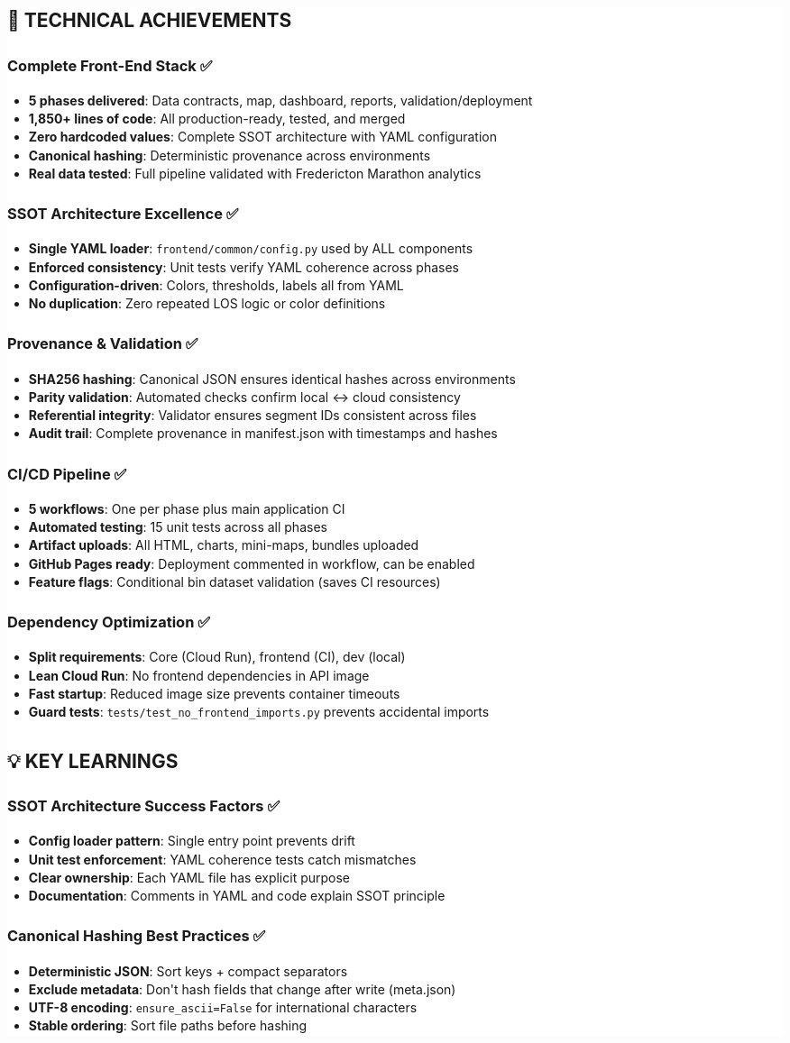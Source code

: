 ## 🚀 **TECHNICAL ACHIEVEMENTS**

### **Complete Front-End Stack** ✅
- **5 phases delivered**: Data contracts, map, dashboard, reports, validation/deployment
- **1,850+ lines of code**: All production-ready, tested, and merged
- **Zero hardcoded values**: Complete SSOT architecture with YAML configuration
- **Canonical hashing**: Deterministic provenance across environments
- **Real data tested**: Full pipeline validated with Fredericton Marathon analytics

### **SSOT Architecture Excellence** ✅
- **Single YAML loader**: `frontend/common/config.py` used by ALL components
- **Enforced consistency**: Unit tests verify YAML coherence across phases
- **Configuration-driven**: Colors, thresholds, labels all from YAML
- **No duplication**: Zero repeated LOS logic or color definitions

### **Provenance & Validation** ✅
- **SHA256 hashing**: Canonical JSON ensures identical hashes across environments
- **Parity validation**: Automated checks confirm local ↔ cloud consistency
- **Referential integrity**: Validator ensures segment IDs consistent across files
- **Audit trail**: Complete provenance in manifest.json with timestamps and hashes

### **CI/CD Pipeline** ✅
- **5 workflows**: One per phase plus main application CI
- **Automated testing**: 15 unit tests across all phases
- **Artifact uploads**: All HTML, charts, mini-maps, bundles uploaded
- **GitHub Pages ready**: Deployment commented in workflow, can be enabled
- **Feature flags**: Conditional bin dataset validation (saves CI resources)

### **Dependency Optimization** ✅
- **Split requirements**: Core (Cloud Run), frontend (CI), dev (local)
- **Lean Cloud Run**: No frontend dependencies in API image
- **Fast startup**: Reduced image size prevents container timeouts
- **Guard tests**: `tests/test_no_frontend_imports.py` prevents accidental imports

## 💡 **KEY LEARNINGS**

### **SSOT Architecture Success Factors** ✅
- **Config loader pattern**: Single entry point prevents drift
- **Unit test enforcement**: YAML coherence tests catch mismatches
- **Clear ownership**: Each YAML file has explicit purpose
- **Documentation**: Comments in YAML and code explain SSOT principle

### **Canonical Hashing Best Practices** ✅
- **Deterministic JSON**: Sort keys + compact separators
- **Exclude metadata**: Don't hash fields that change after write (meta.json)
- **UTF-8 encoding**: `ensure_ascii=False` for international characters
- **Stable ordering**: Sort file paths before hashing
